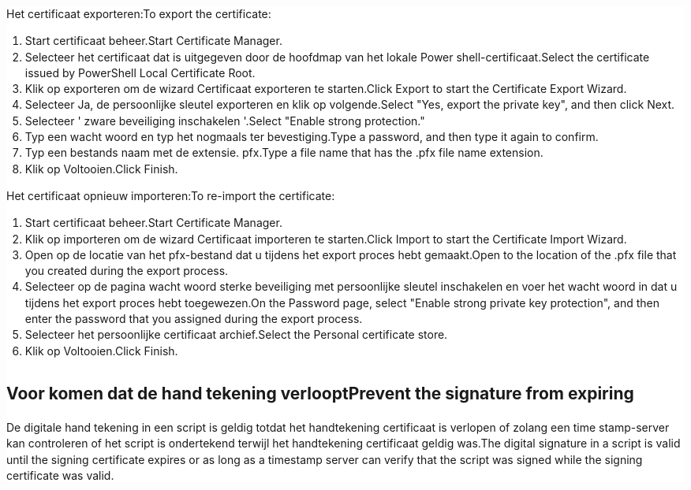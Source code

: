 <span data-ttu-id="04fd8-190">Het certificaat exporteren:</span><span class="sxs-lookup"><span data-stu-id="04fd8-190">To export the certificate:</span></span>

1. <span data-ttu-id="04fd8-191">Start certificaat beheer.</span><span class="sxs-lookup"><span data-stu-id="04fd8-191">Start Certificate Manager.</span></span>
2. <span data-ttu-id="04fd8-192">Selecteer het certificaat dat is uitgegeven door de hoofdmap van het lokale Power shell-certificaat.</span><span class="sxs-lookup"><span data-stu-id="04fd8-192">Select the certificate issued by PowerShell Local Certificate Root.</span></span>
3. <span data-ttu-id="04fd8-193">Klik op exporteren om de wizard Certificaat exporteren te starten.</span><span class="sxs-lookup"><span data-stu-id="04fd8-193">Click Export to start the Certificate Export Wizard.</span></span>
4. <span data-ttu-id="04fd8-194">Selecteer Ja, de persoonlijke sleutel exporteren en klik op volgende.</span><span class="sxs-lookup"><span data-stu-id="04fd8-194">Select "Yes, export the private key", and then click Next.</span></span>
5. <span data-ttu-id="04fd8-195">Selecteer ' zware beveiliging inschakelen '.</span><span class="sxs-lookup"><span data-stu-id="04fd8-195">Select "Enable strong protection."</span></span>
6. <span data-ttu-id="04fd8-196">Typ een wacht woord en typ het nogmaals ter bevestiging.</span><span class="sxs-lookup"><span data-stu-id="04fd8-196">Type a password, and then type it again to confirm.</span></span>
7. <span data-ttu-id="04fd8-197">Typ een bestands naam met de extensie. pfx.</span><span class="sxs-lookup"><span data-stu-id="04fd8-197">Type a file name that has the .pfx file name extension.</span></span>
8. <span data-ttu-id="04fd8-198">Klik op Voltooien.</span><span class="sxs-lookup"><span data-stu-id="04fd8-198">Click Finish.</span></span>

<span data-ttu-id="04fd8-199">Het certificaat opnieuw importeren:</span><span class="sxs-lookup"><span data-stu-id="04fd8-199">To re-import the certificate:</span></span>

1. <span data-ttu-id="04fd8-200">Start certificaat beheer.</span><span class="sxs-lookup"><span data-stu-id="04fd8-200">Start Certificate Manager.</span></span>
2. <span data-ttu-id="04fd8-201">Klik op importeren om de wizard Certificaat importeren te starten.</span><span class="sxs-lookup"><span data-stu-id="04fd8-201">Click Import to start the Certificate Import Wizard.</span></span>
3. <span data-ttu-id="04fd8-202">Open op de locatie van het pfx-bestand dat u tijdens het export proces hebt gemaakt.</span><span class="sxs-lookup"><span data-stu-id="04fd8-202">Open to the location of the .pfx file that you created during the export process.</span></span>
4. <span data-ttu-id="04fd8-203">Selecteer op de pagina wacht woord sterke beveiliging met persoonlijke sleutel inschakelen en voer het wacht woord in dat u tijdens het export proces hebt toegewezen.</span><span class="sxs-lookup"><span data-stu-id="04fd8-203">On the Password page, select "Enable strong private key protection", and then enter the password that you assigned during the export process.</span></span>
5. <span data-ttu-id="04fd8-204">Selecteer het persoonlijke certificaat archief.</span><span class="sxs-lookup"><span data-stu-id="04fd8-204">Select the Personal certificate store.</span></span>
6. <span data-ttu-id="04fd8-205">Klik op Voltooien.</span><span class="sxs-lookup"><span data-stu-id="04fd8-205">Click Finish.</span></span>

## <a name="prevent-the-signature-from-expiring"></a><span data-ttu-id="04fd8-206">Voor komen dat de hand tekening verloopt</span><span class="sxs-lookup"><span data-stu-id="04fd8-206">Prevent the signature from expiring</span></span>

<span data-ttu-id="04fd8-207">De digitale hand tekening in een script is geldig totdat het handtekening certificaat is verlopen of zolang een time stamp-server kan controleren of het script is ondertekend terwijl het handtekening certificaat geldig was.</span><span class="sxs-lookup"><span data-stu-id="04fd8-207">The digital signature in a script is valid until the signing certificate expires or as long as a timestamp server can verify that the script was signed while the signing certificate was valid.</span></span>
